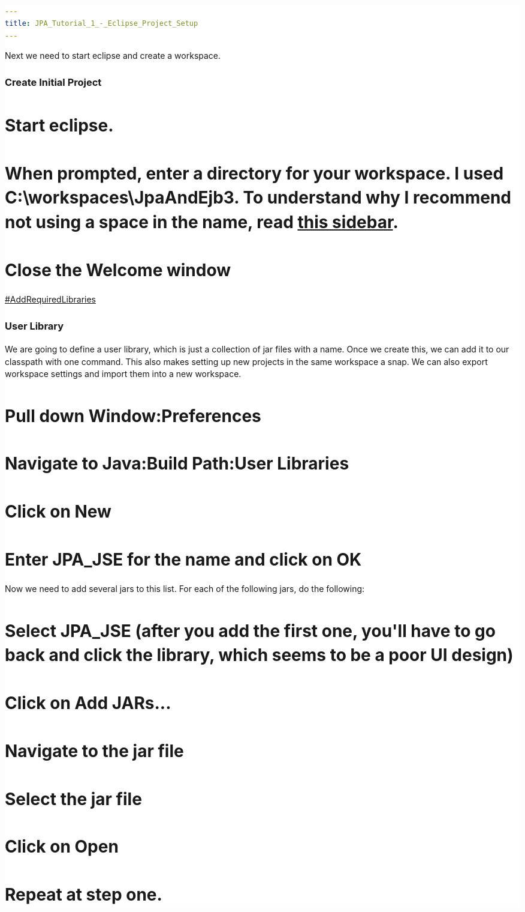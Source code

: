 ```yaml
---
title: JPA_Tutorial_1_-_Eclipse_Project_Setup
---
```

Next we need to start eclipse and create a workspace.

### Create Initial Project
# Start eclipse.
# When prompted, enter a directory for your workspace. I used C:\workspaces\JpaAndEjb3. To understand why I recommend not using a space in the name, read [this sidebar]({{site.pagesurl}}/JPA_Tutorial_1_-_Getting_Started#SideBarJpaClassPath).
# Close the Welcome window
[#AddRequiredLibraries]({{site.pagesurl}}/#AddRequiredLibraries)
### User Library
We are going to define a user library, which is just a collection of jar files with a name. Once we create this, we can add it to our classpath with one command. This also makes setting up new projects in the same workspace a snap. We can also export workspace settings and import them into a new workspace.
# Pull down **Window:Preferences**
# Navigate to **Java:Build Path:User Libraries**
# Click on **New**
# Enter **JPA_JSE** for the name and click on **OK**

Now we need to add several jars to this list. For each of the following jars, do the following:
# Select JPA_JSE (after you add the first one, you'll have to go back and click the library, which seems to be a poor UI design)
# Click on **Add JARs...**
# Navigate to the jar file
# Select the jar file
# Click on **Open**
# Repeat at step one.
